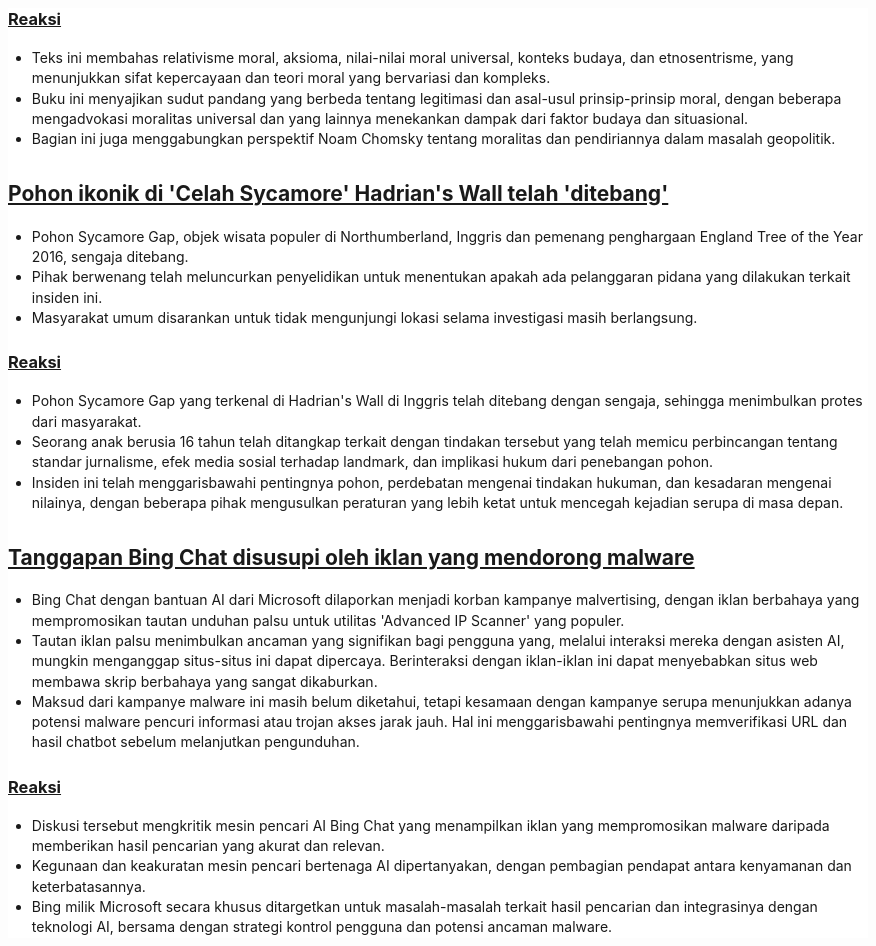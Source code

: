 ### [Reaksi](https://news.ycombinator.com/item?id=37687699)

- Teks ini membahas relativisme moral, aksioma, nilai-nilai moral universal, konteks budaya, dan etnosentrisme, yang menunjukkan sifat kepercayaan dan teori moral yang bervariasi dan kompleks.
- Buku ini menyajikan sudut pandang yang berbeda tentang legitimasi dan asal-usul prinsip-prinsip moral, dengan beberapa mengadvokasi moralitas universal dan yang lainnya menekankan dampak dari faktor budaya dan situasional.
- Bagian ini juga menggabungkan perspektif Noam Chomsky tentang moralitas dan pendiriannya dalam masalah geopolitik.

## [Pohon ikonik di 'Celah Sycamore' Hadrian's Wall telah 'ditebang'](https://www.hexham-courant.co.uk/news/23819352.sycamore-gap-northumberland-damaged-storm-agnes/)

- Pohon Sycamore Gap, objek wisata populer di Northumberland, Inggris dan pemenang penghargaan England Tree of the Year 2016, sengaja ditebang.
- Pihak berwenang telah meluncurkan penyelidikan untuk menentukan apakah ada pelanggaran pidana yang dilakukan terkait insiden ini.
- Masyarakat umum disarankan untuk tidak mengunjungi lokasi selama investigasi masih berlangsung.

### [Reaksi](https://news.ycombinator.com/item?id=37687887)

- Pohon Sycamore Gap yang terkenal di Hadrian's Wall di Inggris telah ditebang dengan sengaja, sehingga menimbulkan protes dari masyarakat.
- Seorang anak berusia 16 tahun telah ditangkap terkait dengan tindakan tersebut yang telah memicu perbincangan tentang standar jurnalisme, efek media sosial terhadap landmark, dan implikasi hukum dari penebangan pohon.
- Insiden ini telah menggarisbawahi pentingnya pohon, perdebatan mengenai tindakan hukuman, dan kesadaran mengenai nilainya, dengan beberapa pihak mengusulkan peraturan yang lebih ketat untuk mencegah kejadian serupa di masa depan.

## [Tanggapan Bing Chat disusupi oleh iklan yang mendorong malware](https://www.bleepingcomputer.com/news/security/bing-chat-responses-infiltrated-by-ads-pushing-malware/)

- Bing Chat dengan bantuan AI dari Microsoft dilaporkan menjadi korban kampanye malvertising, dengan iklan berbahaya yang mempromosikan tautan unduhan palsu untuk utilitas 'Advanced IP Scanner' yang populer.
- Tautan iklan palsu menimbulkan ancaman yang signifikan bagi pengguna yang, melalui interaksi mereka dengan asisten AI, mungkin menganggap situs-situs ini dapat dipercaya. Berinteraksi dengan iklan-iklan ini dapat menyebabkan situs web membawa skrip berbahaya yang sangat dikaburkan.
- Maksud dari kampanye malware ini masih belum diketahui, tetapi kesamaan dengan kampanye serupa menunjukkan adanya potensi malware pencuri informasi atau trojan akses jarak jauh. Hal ini menggarisbawahi pentingnya memverifikasi URL dan hasil chatbot sebelum melanjutkan pengunduhan.

### [Reaksi](https://news.ycombinator.com/item?id=37694524)

- Diskusi tersebut mengkritik mesin pencari AI Bing Chat yang menampilkan iklan yang mempromosikan malware daripada memberikan hasil pencarian yang akurat dan relevan.
- Kegunaan dan keakuratan mesin pencari bertenaga AI dipertanyakan, dengan pembagian pendapat antara kenyamanan dan keterbatasannya.
- Bing milik Microsoft secara khusus ditargetkan untuk masalah-masalah terkait hasil pencarian dan integrasinya dengan teknologi AI, bersama dengan strategi kontrol pengguna dan potensi ancaman malware.
